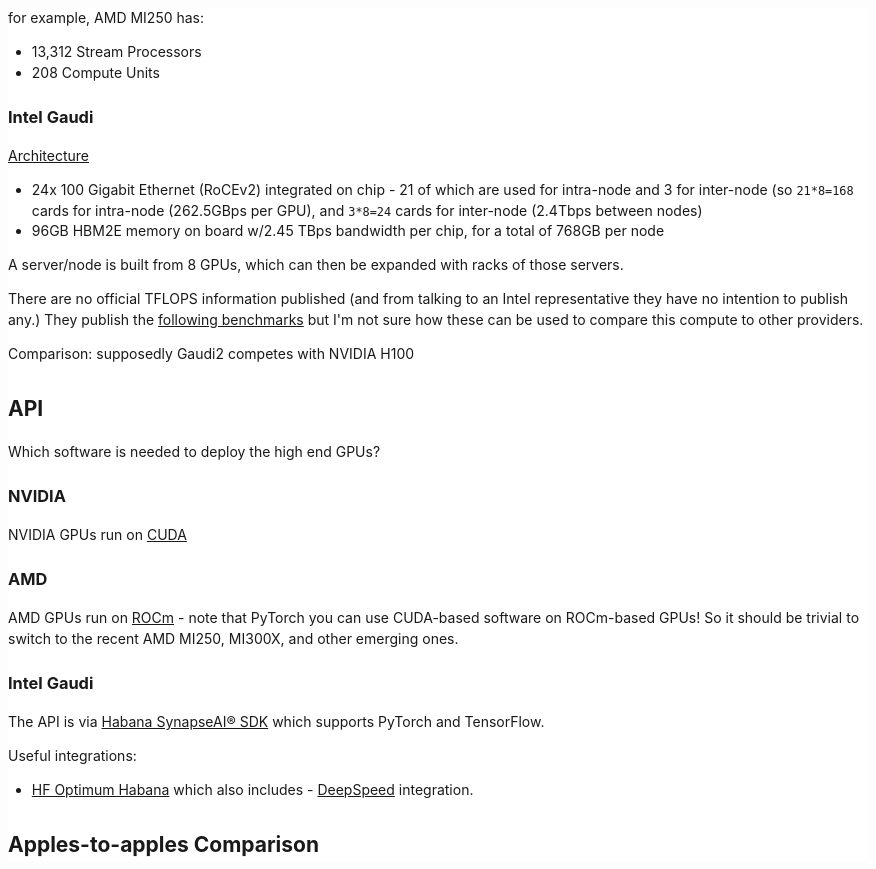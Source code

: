 for example, AMD MI250 has:
- 13,312 Stream Processors
- 208 Compute Units


### Intel Gaudi

[Architecture](https://docs.habana.ai/en/latest/Gaudi_Overview/Gaudi_Architecture.html)

- 24x 100 Gigabit Ethernet (RoCEv2) integrated on chip - 21 of which are used for intra-node and 3 for inter-node (so `21*8=168` cards for intra-node (262.5GBps per GPU), and `3*8=24` cards for inter-node (2.4Tbps between nodes)
- 96GB HBM2E memory on board w/2.45 TBps bandwidth per chip, for a total of 768GB per node

A server/node is built from 8 GPUs, which can then be expanded with racks of those servers.

There are no official TFLOPS information published (and from talking to an Intel representative they have no intention to publish any.) They publish the [following benchmarks](https://developer.habana.ai/resources/habana-models-performance/) but I'm not sure how these can be used to compare this compute to other providers.

Comparison: supposedly Gaudi2 competes with NVIDIA H100





## API

Which software is needed to deploy the high end GPUs?


### NVIDIA

NVIDIA GPUs run on [CUDA](https://developer.nvidia.com/cuda-toolkit)

### AMD

AMD GPUs run on [ROCm](https://www.amd.com/en/products/software/rocm.html) - note that PyTorch you can use CUDA-based software on ROCm-based GPUs! So it should be trivial to switch to the recent AMD MI250, MI300X, and other emerging ones.

### Intel Gaudi

The API is via [Habana SynapseAI® SDK](https://habana.ai/training-software/) which supports PyTorch and TensorFlow.

Useful integrations:
- [HF Optimum Habana](https://github.com/huggingface/optimum-habana) which also includes - [DeepSpeed](https://github.com/microsoft/DeepSpeed) integration.







## Apples-to-apples Comparison
